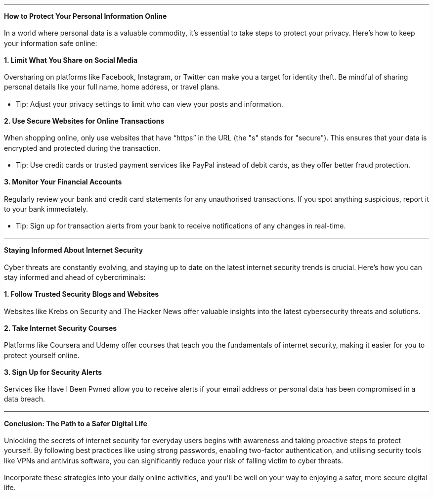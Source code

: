 * * *

**How to Protect Your Personal Information Online**

In a world where personal data is a valuable commodity, it’s essential to take steps to protect your privacy. Here’s how to keep your information safe online:

**1\. Limit What You Share on Social Media**

Oversharing on platforms like Facebook, Instagram, or Twitter can make you a target for identity theft. Be mindful of sharing personal details like your full name, home address, or travel plans.

*   Tip: Adjust your privacy settings to limit who can view your posts and information.

**2\. Use Secure Websites for Online Transactions**

When shopping online, only use websites that have “https” in the URL (the "s" stands for "secure"). This ensures that your data is encrypted and protected during the transaction.

*   Tip: Use credit cards or trusted payment services like PayPal instead of debit cards, as they offer better fraud protection.

**3\. Monitor Your Financial Accounts**

Regularly review your bank and credit card statements for any unauthorised transactions. If you spot anything suspicious, report it to your bank immediately.

*   Tip: Sign up for transaction alerts from your bank to receive notifications of any changes in real-time.

* * *

**Staying Informed About Internet Security**

Cyber threats are constantly evolving, and staying up to date on the latest internet security trends is crucial. Here’s how you can stay informed and ahead of cybercriminals:

**1\. Follow Trusted Security Blogs and Websites**

Websites like Krebs on Security and The Hacker News offer valuable insights into the latest cybersecurity threats and solutions.

**2\. Take Internet Security Courses**

Platforms like Coursera and Udemy offer courses that teach you the fundamentals of internet security, making it easier for you to protect yourself online.

**3\. Sign Up for Security Alerts**

Services like Have I Been Pwned allow you to receive alerts if your email address or personal data has been compromised in a data breach.

* * *

**Conclusion: The Path to a Safer Digital Life**

Unlocking the secrets of internet security for everyday users begins with awareness and taking proactive steps to protect yourself. By following best practices like using strong passwords, enabling two-factor authentication, and utilising security tools like VPNs and antivirus software, you can significantly reduce your risk of falling victim to cyber threats.

Incorporate these strategies into your daily online activities, and you’ll be well on your way to enjoying a safer, more secure digital life.
